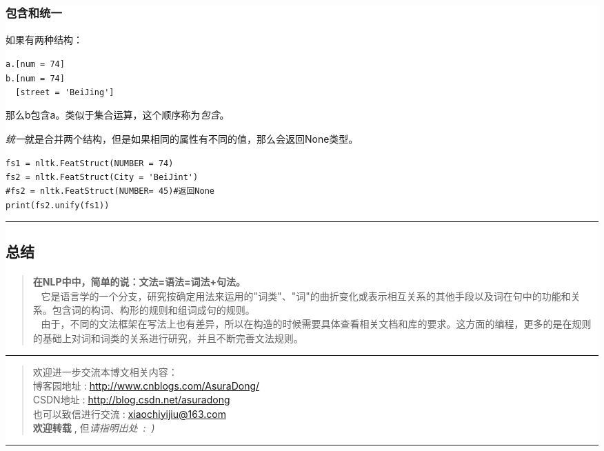 
### **包含和统一**

如果有两种结构：
```
a.[num = 74]
b.[num = 74]
  [street = 'BeiJing']
```
那么b包含a。类似于集合运算，这个顺序称为*包含*。

*统一*就是合并两个结构，但是如果相同的属性有不同的值，那么会返回None类型。
```
fs1 = nltk.FeatStruct(NUMBER = 74)
fs2 = nltk.FeatStruct(City = 'BeiJint')
#fs2 = nltk.FeatStruct(NUMBER= 45)#返回None
print(fs2.unify(fs1))
```

---

## 总结

> **在NLP中中，简单的说：文法=语法=词法+句法。**<br>
&nbsp;&nbsp;&nbsp;它是语言学的一个分支，研究按确定用法来运用的"词类"、"词"的曲折变化或表示相互关系的其他手段以及词在句中的功能和关系。包含词的构词、构形的规则和组词成句的规则。<br>
&nbsp;&nbsp;&nbsp;由于，不同的文法框架在写法上也有差异，所以在构造的时候需要具体查看相关文档和库的要求。这方面的编程，更多的是在规则的基础上对词和词类的关系进行研究，并且不断完善文法规则。<br>

***

> 欢迎进一步交流本博文相关内容：<br>
博客园地址 : <http://www.cnblogs.com/AsuraDong/><br>
CSDN地址 : <http://blog.csdn.net/asuradong><br>
也可以致信进行交流 : <xiaochiyijiu@163.com> <br>
**欢迎转载** , 但*请指明出处 &nbsp;:&nbsp;&nbsp;)*

***